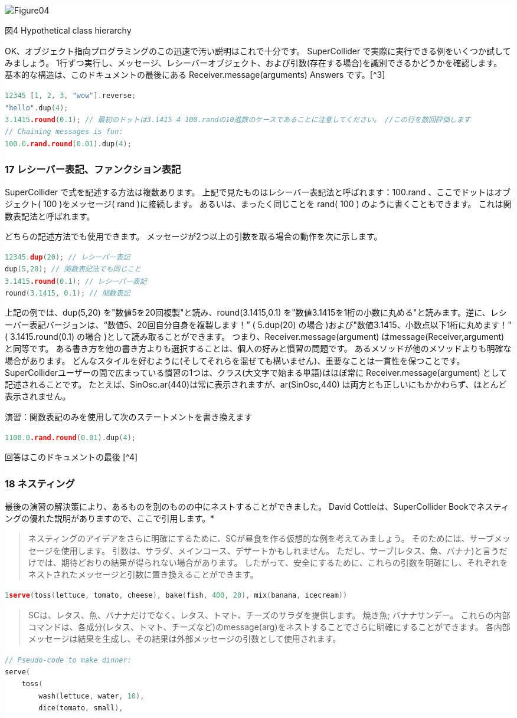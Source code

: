 ![Figure04](https://github.com/dauuricus/supercollider_tutorial_book/blob/master/Figure04.PNG)

図4 Hypothetical class hierarchy

OK、オブジェクト指向プログラミングのこの迅速で汚い説明はこれで十分です。
SuperCollider で実際に実行できる例をいくつか試してみましょう。
1行ずつ実行し、メッセージ、レシーバーオブジェクト、および引数(存在する場合)を識別できるかどうかを確認します。
基本的な構造は、このドキュメントの最後にある Receiver.message(arguments) Answers です。[^3]

```c
12345 [1, 2, 3, "wow"].reverse;
"hello".dup(4);
3.1415.round(0.1); // 最初のドットは3.1415 4 100.randの10進数のケースであることに注意してください。 //この行を数回評価します
// Chaining messages is fun:
100.0.rand.round(0.01).dup(4);
```

### 17 レシーバー表記、ファンクション表記

SuperCollider で式を記述する方法は複数あります。 上記で見たものはレシーバー表記法と呼ばれます：100.rand 、ここでドットはオブジェクト( 100 )をメッセージ( rand )に接続します。 あるいは、まったく同じことを rand( 100 ) のように書くこともできます。 これは関数表記法と呼ばれます。

どちらの記述方法でも使用できます。 メッセージが2つ以上の引数を取る場合の動作を次に示します。

```c
12345.dup(20); // レシーバー表記
dup(5,20); // 関数表記法でも同じこと
3.1415.round(0.1); // レシーバー表記
round(3.1415, 0.1); // 関数表記
```

上記の例では、dup(5,20) を"数値5を20回複製"と読み、round(3.1415,0.1) を"数値3.1415を1桁の小数に丸める"と読みます。逆に、レシーバー表記バージョンは、“数値5、20回自分自身を複製します！” ( 5.dup(20) の場合 )および"数値3.1415、小数点以下1桁に丸めます！" ( 3.1415.round(0.1) の場合 )として読み取ることができます。 つまり、Receiver.message(argument) はmessage(Receiver,argument) と同等です。 ある書き方を他の書き方よりも選択することは、個人の好みと慣習の問題です。 あるメソッドが他のメソッドよりも明確な場合があります。 どんなスタイルを好むように(そしてそれらを混ぜても構いません)、重要なことは一貫性を保つことです。 SuperColliderユーザーの間で広まっている慣習の1つは、クラス(大文字で始まる単語)はほぼ常に Receiver.message(argument) として記述されることです。 たとえば、SinOsc.ar(440)は常に表示されますが、ar(SinOsc,440) は両方とも正しいにもかかわらず、ほとんど表示されません。

演習：関数表記のみを使用して次のステートメントを書き換えます

```c
1100.0.rand.round(0.01).dup(4);
```

回答はこのドキュメントの最後  [^4]

### 18 ネスティング

最後の演習の解決策により、あるものを別のものの中にネストすることができました。 David Cottleは、SuperCollider Bookでネスティングの優れた説明がありますので、ここで引用します。*

> ネスティングのアイデアをさらに明確にするために、SCが昼食を作る仮想的な例を考えてみましょう。
> そのためには、サーブメッセージを使用します。
> 引数は、サラダ、メインコース、デザートかもしれません。
> ただし、サーブ(レタス、魚、バナナ)と言うだけでは、期待どおりの結果が得られない場合があります。
> したがって、安全にするために、これらの引数を明確にし、それぞれをネストされたメッセージと引数に置き換えることができます。
>
```c
1serve(toss(lettuce, tomato, cheese), bake(fish, 400, 20), mix(banana, icecream))
```
> SCは、レタス、魚、バナナだけでなく、レタス、トマト、チーズのサラダを提供します。
> 焼き魚; バナナサンデー。
> これらの内部コマンドは、各成分(レタス、トマト、チーズなど)のmessage(arg)をネストすることでさらに明確にすることができます。
> 各内部メッセージは結果を生成し、その結果は外部メッセージの引数として使用されます。
```c
// Pseudo-code to make dinner:
serve(
	toss(
		wash(lettuce, water, 10),
		dice(tomato, small),
```
